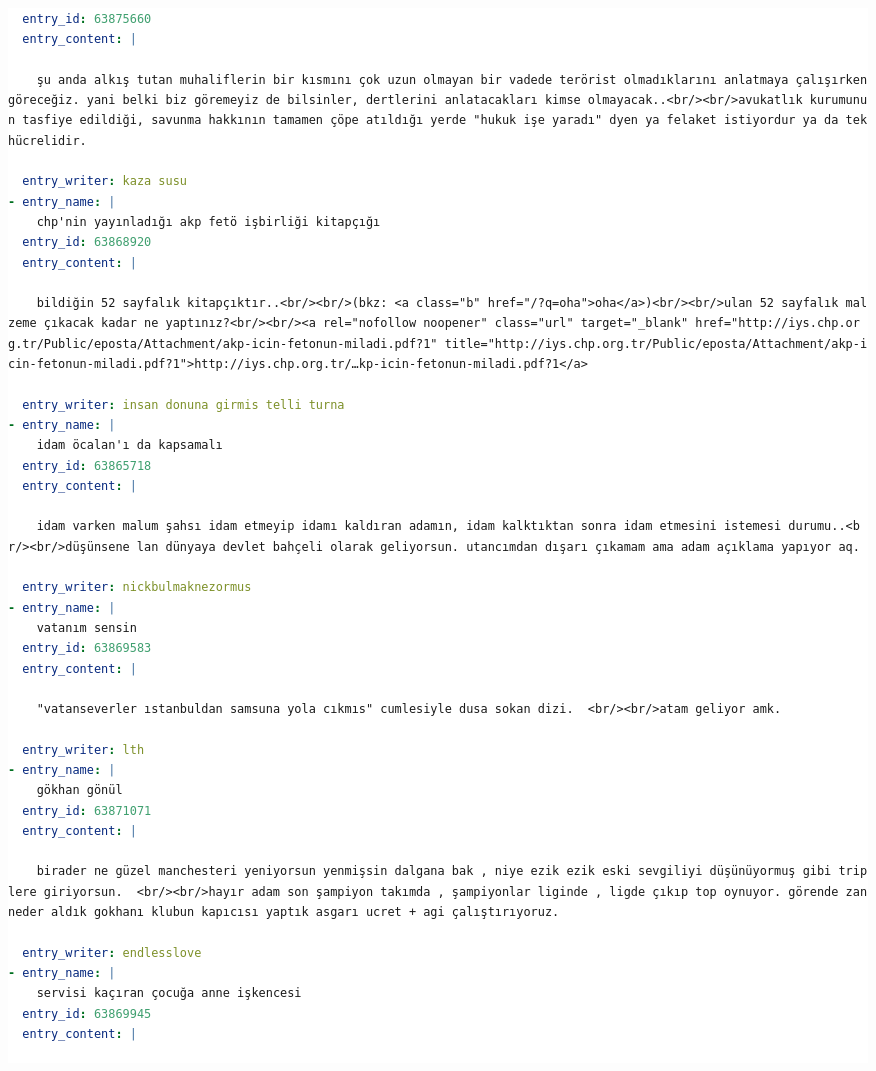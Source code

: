 ```yaml
  entry_id: 63875660
  entry_content: |
    
    şu anda alkış tutan muhaliflerin bir kısmını çok uzun olmayan bir vadede terörist olmadıklarını anlatmaya çalışırken göreceğiz. yani belki biz göremeyiz de bilsinler, dertlerini anlatacakları kimse olmayacak..<br/><br/>avukatlık kurumunun tasfiye edildiği, savunma hakkının tamamen çöpe atıldığı yerde "hukuk işe yaradı" dyen ya felaket istiyordur ya da tek hücrelidir.
   
  entry_writer: kaza susu
- entry_name: |
    chp'nin yayınladığı akp fetö işbirliği kitapçığı
  entry_id: 63868920
  entry_content: |
    
    bildiğin 52 sayfalık kitapçıktır..<br/><br/>(bkz: <a class="b" href="/?q=oha">oha</a>)<br/><br/>ulan 52 sayfalık malzeme çıkacak kadar ne yaptınız?<br/><br/><a rel="nofollow noopener" class="url" target="_blank" href="http://iys.chp.org.tr/Public/eposta/Attachment/akp-icin-fetonun-miladi.pdf?1" title="http://iys.chp.org.tr/Public/eposta/Attachment/akp-icin-fetonun-miladi.pdf?1">http://iys.chp.org.tr/…kp-icin-fetonun-miladi.pdf?1</a>
   
  entry_writer: insan donuna girmis telli turna
- entry_name: |
    idam öcalan'ı da kapsamalı
  entry_id: 63865718
  entry_content: |
    
    idam varken malum şahsı idam etmeyip idamı kaldıran adamın, idam kalktıktan sonra idam etmesini istemesi durumu..<br/><br/>düşünsene lan dünyaya devlet bahçeli olarak geliyorsun. utancımdan dışarı çıkamam ama adam açıklama yapıyor aq.
   
  entry_writer: nickbulmaknezormus
- entry_name: |
    vatanım sensin
  entry_id: 63869583
  entry_content: |
    
    "vatanseverler ıstanbuldan samsuna yola cıkmıs" cumlesiyle dusa sokan dizi.  <br/><br/>atam geliyor amk.
   
  entry_writer: lth
- entry_name: |
    gökhan gönül
  entry_id: 63871071
  entry_content: |
    
    birader ne güzel manchesteri yeniyorsun yenmişsin dalgana bak , niye ezik ezik eski sevgiliyi düşünüyormuş gibi triplere giriyorsun.  <br/><br/>hayır adam son şampiyon takımda , şampiyonlar liginde , ligde çıkıp top oynuyor. görende zanneder aldık gokhanı klubun kapıcısı yaptık asgarı ucret + agi çalıştırıyoruz.
   
  entry_writer: endlesslove
- entry_name: |
    servisi kaçıran çocuğa anne işkencesi
  entry_id: 63869945
  entry_content: |
    
```